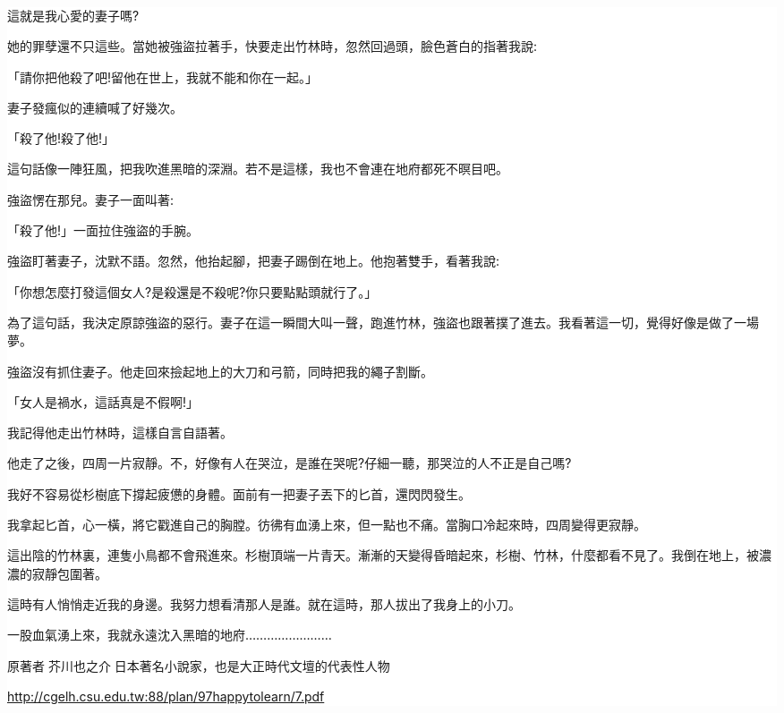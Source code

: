 這就是我心愛的妻子嗎?

她的罪孽還不只這些。當她被強盜拉著手，快要走出竹林時，忽然回過頭，臉色蒼白的指著我說:

「請你把他殺了吧!留他在世上，我就不能和你在一起。」

妻子發瘋似的連續喊了好幾次。

「殺了他!殺了他!」

這句話像一陣狂風，把我吹進黑暗的深淵。若不是這樣，我也不會連在地府都死不暝目吧。

強盜愣在那兒。妻子一面叫著:

「殺了他!」一面拉住強盜的手腕。

強盜盯著妻子，沈默不語。忽然，他抬起腳，把妻子踢倒在地上。他抱著雙手，看著我說:

「你想怎麼打發這個女人?是殺還是不殺呢?你只要點點頭就行了。」

為了這句話，我決定原諒強盜的惡行。妻子在這一瞬間大叫一聲，跑進竹林，強盜也跟著撲了進去。我看著這一切，覺得好像是做了一場夢。

強盜沒有抓住妻子。他走回來撿起地上的大刀和弓箭，同時把我的繩子割斷。

「女人是禍水，這話真是不假啊!」

我記得他走出竹林時，這樣自言自語著。

他走了之後，四周一片寂靜。不，好像有人在哭泣，是誰在哭呢?仔細一聽，那哭泣的人不正是自己嗎?

我好不容易從杉樹底下撐起疲憊的身體。面前有一把妻子丟下的匕首，還閃閃發生。

我拿起匕首，心一橫，將它戳進自己的胸膛。彷彿有血湧上來，但一點也不痛。當胸口冷起來時，四周變得更寂靜。

這出陰的竹林裏，連隻小鳥都不會飛進來。杉樹頂端一片青天。漸漸的天變得昏暗起來，杉樹、竹林，什麼都看不見了。我倒在地上，被濃濃的寂靜包圍著。

這時有人悄悄走近我的身邊。我努力想看清那人是誰。就在這時，那人拔出了我身上的小刀。

一股血氣湧上來，我就永遠沈入黑暗的地府……………………

原著者 芥川也之介 日本著名小說家，也是大正時代文壇的代表性人物

http://cgelh.csu.edu.tw:88/plan/97happytolearn/7.pdf